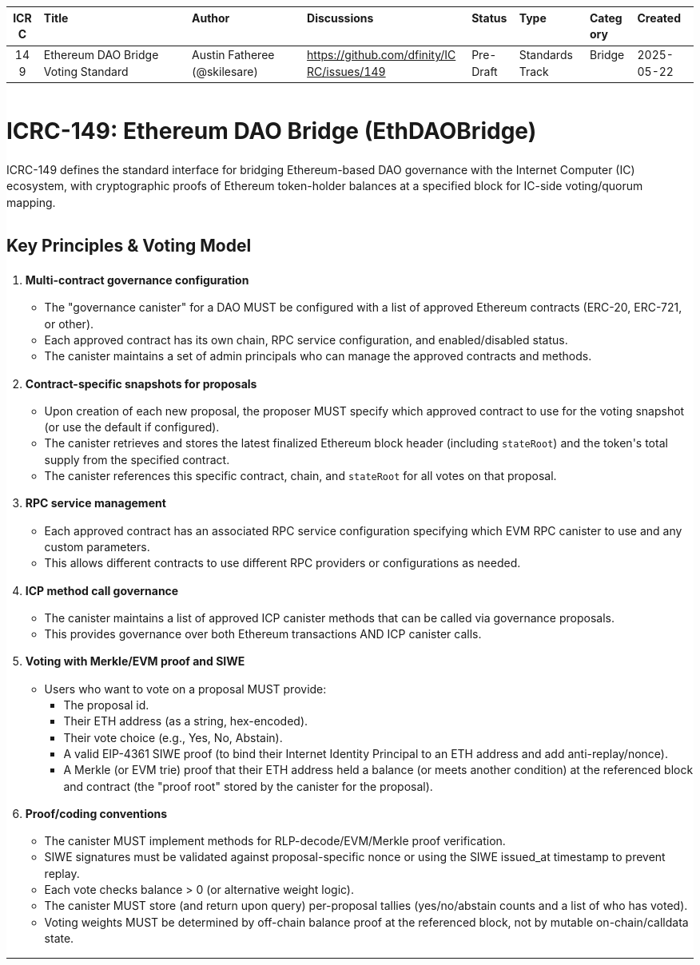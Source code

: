 
|ICRC|Title|Author|Discussions|Status|Type|Category|Created|
|:---:|:----|:----|:-----------|:-----|:---|:------|:------|
|149|Ethereum DAO Bridge Voting Standard|Austin Fatheree (@skilesare)|https://github.com/dfinity/ICRC/issues/149|Pre-Draft|Standards Track|Bridge|2025-05-22|

# ICRC-149: Ethereum DAO Bridge (EthDAOBridge)


ICRC-149 defines the standard interface for bridging Ethereum-based DAO governance with the Internet Computer (IC) ecosystem, with cryptographic proofs of Ethereum token-holder balances at a specified block for IC-side voting/quorum mapping.

## Key Principles & Voting Model

1. **Multi-contract governance configuration**
   - The "governance canister" for a DAO MUST be configured with a list of approved Ethereum contracts (ERC-20, ERC-721, or other).
   - Each approved contract has its own chain, RPC service configuration, and enabled/disabled status.
   - The canister maintains a set of admin principals who can manage the approved contracts and methods.

2. **Contract-specific snapshots for proposals**
   - Upon creation of each new proposal, the proposer MUST specify which approved contract to use for the voting snapshot (or use the default if configured).
   - The canister retrieves and stores the latest finalized Ethereum block header (including `stateRoot`) and the token's total supply from the specified contract.
   - The canister references this specific contract, chain, and `stateRoot` for all votes on that proposal.

3. **RPC service management**
   - Each approved contract has an associated RPC service configuration specifying which EVM RPC canister to use and any custom parameters.
   - This allows different contracts to use different RPC providers or configurations as needed.

4. **ICP method call governance**
   - The canister maintains a list of approved ICP canister methods that can be called via governance proposals.
   - This provides governance over both Ethereum transactions AND ICP canister calls.

5. **Voting with Merkle/EVM proof and SIWE**
   - Users who want to vote on a proposal MUST provide:
     - The proposal id.
     - Their ETH address (as a string, hex-encoded).
     - Their vote choice (e.g., Yes, No, Abstain).
     - A valid EIP-4361 SIWE proof (to bind their Internet Identity Principal to an ETH address and add anti-replay/nonce).
     - A Merkle (or EVM trie) proof that their ETH address held a balance (or meets another condition) at the referenced block and contract (the "proof root" stored by the canister for the proposal).

6. **Proof/coding conventions**
   - The canister MUST implement methods for RLP-decode/EVM/Merkle proof verification.
   - SIWE signatures must be validated against proposal-specific nonce or using the SIWE issued_at timestamp to prevent replay.
   - Each vote checks balance > 0 (or alternative weight logic).
   - The canister MUST store (and return upon query) per-proposal tallies (yes/no/abstain counts and a list of who has voted).
   - Voting weights MUST be determined by off-chain balance proof at the referenced block, not by mutable on-chain/calldata state.

---